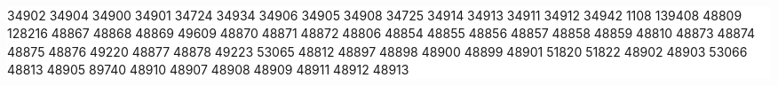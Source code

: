34902
34904
34900
34901
34724
34934
34906
34905
34908
34725
34914
34913
34911
34912
34942
1108
139408
48809
128216
48867
48868
48869
49609
48870
48871
48872
48806
48854
48855
48856
48857
48858
48859
48810
48873
48874
48875
48876
49220
48877
48878
49223
53065
48812
48897
48898
48900
48899
48901
51820
51822
48902
48903
53066
48813
48905
89740
48910
48907
48908
48909
48911
48912
48913